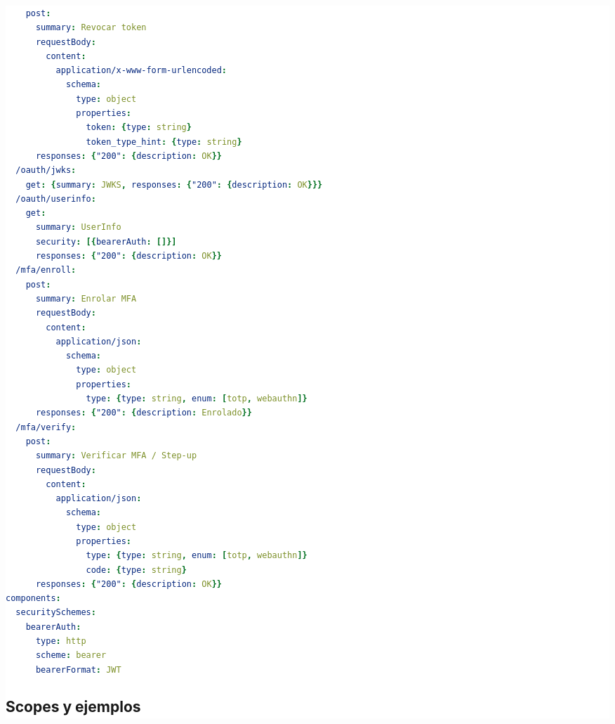 ```yaml
    post:
      summary: Revocar token
      requestBody:
        content:
          application/x-www-form-urlencoded:
            schema:
              type: object
              properties:
                token: {type: string}
                token_type_hint: {type: string}
      responses: {"200": {description: OK}}
  /oauth/jwks:
    get: {summary: JWKS, responses: {"200": {description: OK}}}
  /oauth/userinfo:
    get:
      summary: UserInfo
      security: [{bearerAuth: []}]
      responses: {"200": {description: OK}}
  /mfa/enroll:
    post:
      summary: Enrolar MFA
      requestBody:
        content:
          application/json:
            schema:
              type: object
              properties:
                type: {type: string, enum: [totp, webauthn]}
      responses: {"200": {description: Enrolado}}
  /mfa/verify:
    post:
      summary: Verificar MFA / Step-up
      requestBody:
        content:
          application/json:
            schema:
              type: object
              properties:
                type: {type: string, enum: [totp, webauthn]}
                code: {type: string}
      responses: {"200": {description: OK}}
components:
  securitySchemes:
    bearerAuth:
      type: http
      scheme: bearer
      bearerFormat: JWT
```

## Scopes y ejemplos

